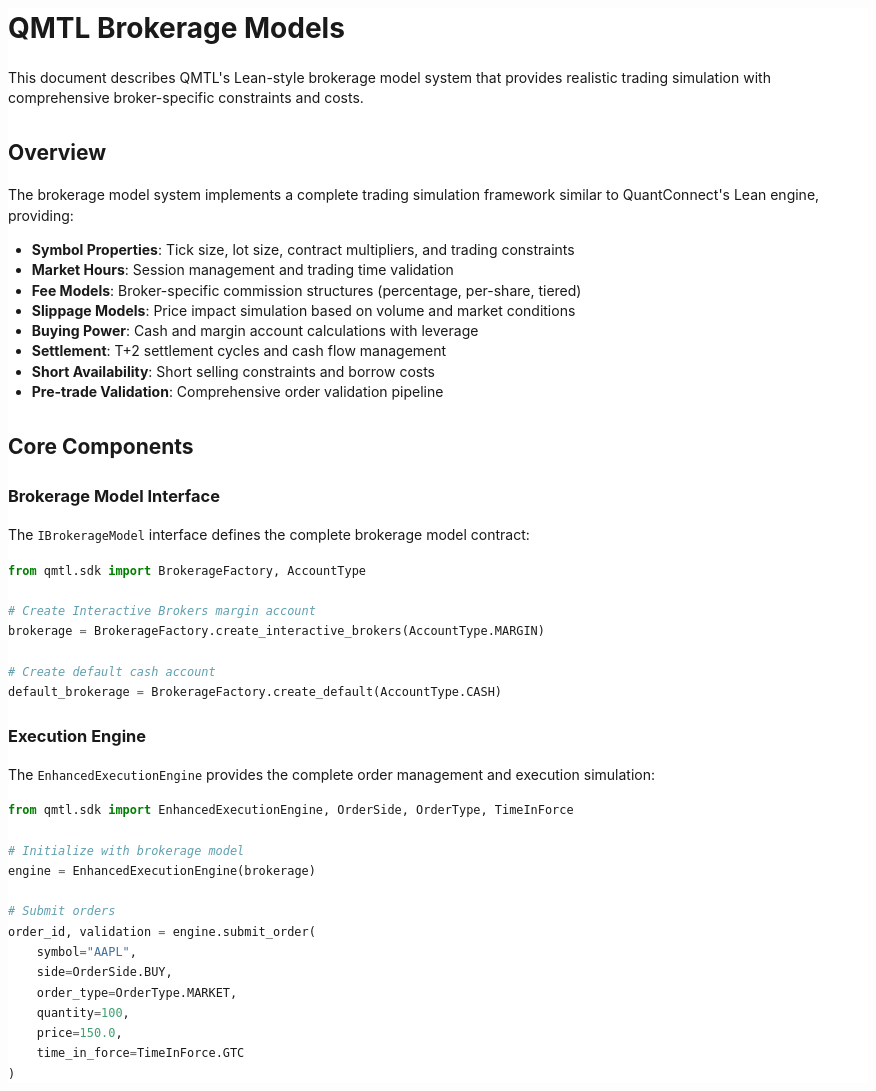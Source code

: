 # QMTL Brokerage Models

This document describes QMTL's Lean-style brokerage model system that provides realistic trading simulation with comprehensive broker-specific constraints and costs.

## Overview

The brokerage model system implements a complete trading simulation framework similar to QuantConnect's Lean engine, providing:

- **Symbol Properties**: Tick size, lot size, contract multipliers, and trading constraints
- **Market Hours**: Session management and trading time validation
- **Fee Models**: Broker-specific commission structures (percentage, per-share, tiered)
- **Slippage Models**: Price impact simulation based on volume and market conditions
- **Buying Power**: Cash and margin account calculations with leverage
- **Settlement**: T+2 settlement cycles and cash flow management
- **Short Availability**: Short selling constraints and borrow costs
- **Pre-trade Validation**: Comprehensive order validation pipeline

## Core Components

### Brokerage Model Interface

The `IBrokerageModel` interface defines the complete brokerage model contract:

```python
from qmtl.sdk import BrokerageFactory, AccountType

# Create Interactive Brokers margin account
brokerage = BrokerageFactory.create_interactive_brokers(AccountType.MARGIN)

# Create default cash account
default_brokerage = BrokerageFactory.create_default(AccountType.CASH)
```

### Execution Engine

The `EnhancedExecutionEngine` provides the complete order management and execution simulation:

```python
from qmtl.sdk import EnhancedExecutionEngine, OrderSide, OrderType, TimeInForce

# Initialize with brokerage model
engine = EnhancedExecutionEngine(brokerage)

# Submit orders
order_id, validation = engine.submit_order(
    symbol="AAPL",
    side=OrderSide.BUY,
    order_type=OrderType.MARKET,
    quantity=100,
    price=150.0,
    time_in_force=TimeInForce.GTC
)
```
